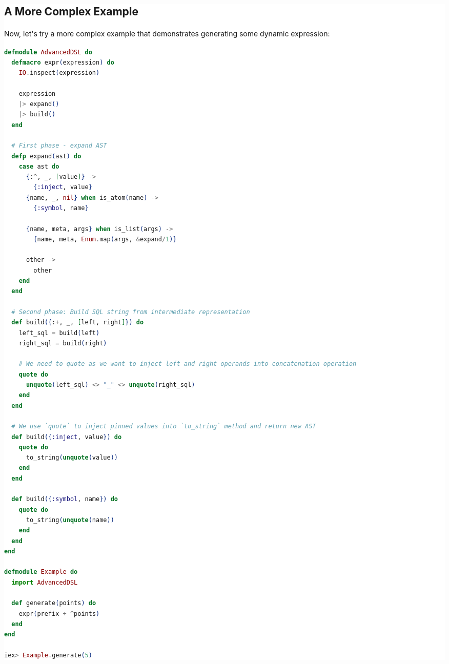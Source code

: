 ## A More Complex Example

Now, let's try a more complex example that demonstrates generating some dynamic expression:

```elixir
defmodule AdvancedDSL do
  defmacro expr(expression) do
    IO.inspect(expression)

    expression
    |> expand()
    |> build()
  end

  # First phase - expand AST
  defp expand(ast) do
    case ast do
      {:^, _, [value]} ->
        {:inject, value}
      {name, _, nil} when is_atom(name) ->
        {:symbol, name}

      {name, meta, args} when is_list(args) ->
        {name, meta, Enum.map(args, &expand/1)}

      other ->
        other
    end
  end

  # Second phase: Build SQL string from intermediate representation
  def build({:+, _, [left, right]}) do
    left_sql = build(left)
    right_sql = build(right)

    # We need to quote as we want to inject left and right operands into concatenation operation
    quote do
      unquote(left_sql) <> "_" <> unquote(right_sql)
    end
  end

  # We use `quote` to inject pinned values into `to_string` method and return new AST
  def build({:inject, value}) do
    quote do
      to_string(unquote(value))
    end
  end

  def build({:symbol, name}) do
    quote do
      to_string(unquote(name))
    end
  end
end

defmodule Example do
  import AdvancedDSL

  def generate(points) do
    expr(prefix + ^points)
  end
end

iex> Example.generate(5)
```